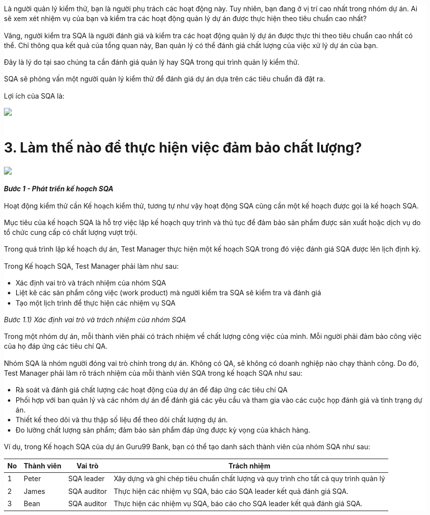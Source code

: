 Là người quản lý kiểm thử, bạn là người phụ trách các hoạt động này. Tuy nhiên, bạn đang ở vị trí cao nhất trong nhóm dự án. Ai sẽ xem xét nhiệm vụ của bạn và kiểm tra các hoạt động quản lý dự án được thực hiện theo tiêu chuẩn cao nhất?
    
Vâng, người kiểm tra SQA là người đánh giá và kiểm tra các hoạt động quản lý dự án được thực thi theo tiêu chuẩn cao nhất có thể. Chỉ thông qua kết quả của tổng quan này, Ban quản lý có thể đánh giá chất lượng của việc xử lý dự án của bạn.

Đây là lý do tại sao chúng ta cần đánh giá quản lý hay SQA trong qui trình quản lý kiểm thử.

SQA sẽ phỏng vấn một người quản lý kiểm thử để đánh giá dự án dựa trên các tiêu chuẩn đã đặt ra.

Lợi ích của SQA là:

![](https://images.viblo.asia/c63be1e3-0c4f-45fa-8d4b-b118cf94c3c2.png)

# **3. Làm thế nào để thực hiện việc đảm bảo chất lượng?**

![](https://images.viblo.asia/84d7f734-9b96-4865-b573-788c9c962eb9.png)

***Bước 1 -  Phát triển kế hoạch SQA***
    
Hoạt động kiểm thử cần Kế hoạch kiểm thử, tương tự như vậy hoạt động SQA cũng cần một kế hoạch được gọi là kế hoạch SQA.

Mục tiêu của kế hoạch SQA là hỗ trợ việc lập kế hoạch quy trình và thủ tục để đảm bảo sản phẩm được sản xuất hoặc dịch vụ do tổ chức cung cấp có chất lượng vượt trội.

Trong quá trình lập kế hoạch dự án, Test Manager thực hiện một kế hoạch SQA trong đó việc đánh giá SQA được lên lịch định kỳ.

Trong Kế hoạch SQA, Test Manager phải làm như sau:

*  Xác định vai trò và trách nhiệm của nhóm SQA
*  Liệt kê các sản phẩm công việc (work product) mà người kiểm tra SQA sẽ kiểm tra và đánh giá
*  Tạo một lịch trình để thực hiện các nhiệm vụ SQA

*Bước 1.1) Xác định vai trò và trách nhiệm của nhóm SQA*
    
Trong một nhóm dự án, mỗi thành viên phải có trách nhiệm về chất lượng công việc của mình. Mỗi người phải đảm bảo công việc của họ đáp ứng các tiêu chí QA.

Nhóm SQA là nhóm người đóng vai trò chính trong dự án. Không có QA, sẽ không có doanh nghiệp nào chạy thành công. Do đó, Test Manager phải làm rõ trách nhiệm của mỗi thành viên SQA trong kế hoạch SQA như sau:

- Rà soát và đánh giá chất lượng các hoạt động của dự án để đáp ứng các tiêu chí QA
- Phối hợp với ban quản lý và các nhóm dự án để đánh giá các yêu cầu và tham gia vào các cuộc họp đánh giá và tình trạng dự án.
- Thiết kế theo dõi và thu thập số liệu để theo dõi chất lượng dự án. 
- Đo lường chất lượng sản phẩm; đảm bảo sản phẩm đáp ứng được kỳ vọng của khách hàng.

Ví dụ, trong Kế hoạch SQA của dự án Guru99 Bank, bạn có thể tạo danh sách thành viên của nhóm SQA như sau:

| No | Thành viên | Vai trò |Trách nhiệm|
| -------- | -------- | -------- |-----------|
| 1    | Peter     | SQA leader     |Xây dựng và ghi chép tiêu chuẩn chất lượng và quy trình cho tất cả quy trình quản lý
| 2    | James   | SQA auditor     |Thực hiện các nhiệm vụ SQA, báo cáo SQA leader kết quả đánh giá SQA.
| 3    | Bean    | SQA auditor     |Thực hiện các nhiệm vụ SQA, báo cáo cho SQA leader kết quả đánh giá SQA.
